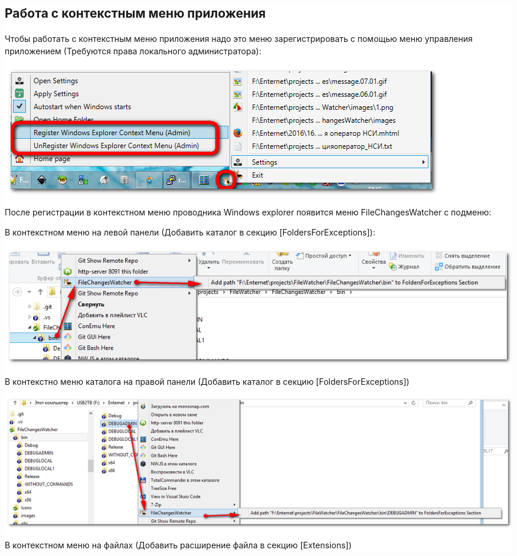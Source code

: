 ## Работа с контекстным меню приложения

Чтобы работать с контекстным меню приложения надо это меню зарегистрировать с помощью меню управления приложением (Требуются права локального администратора):

![](images/9.png)

После регистрации в контекстном меню проводника Windows explorer появится меню FileChangesWatcher с подменю:

В контекстном меню на левой панели (Добавить каталог в секцию [FoldersForExceptions]):

![](images/10.png)

В контекстно меню каталога на правой панели (Добавить каталог в секцию [FoldersForExceptions])

![](images/11.png)

В контекстном меню на файлах (Добавить расширение файла в секцию [Extensions])
